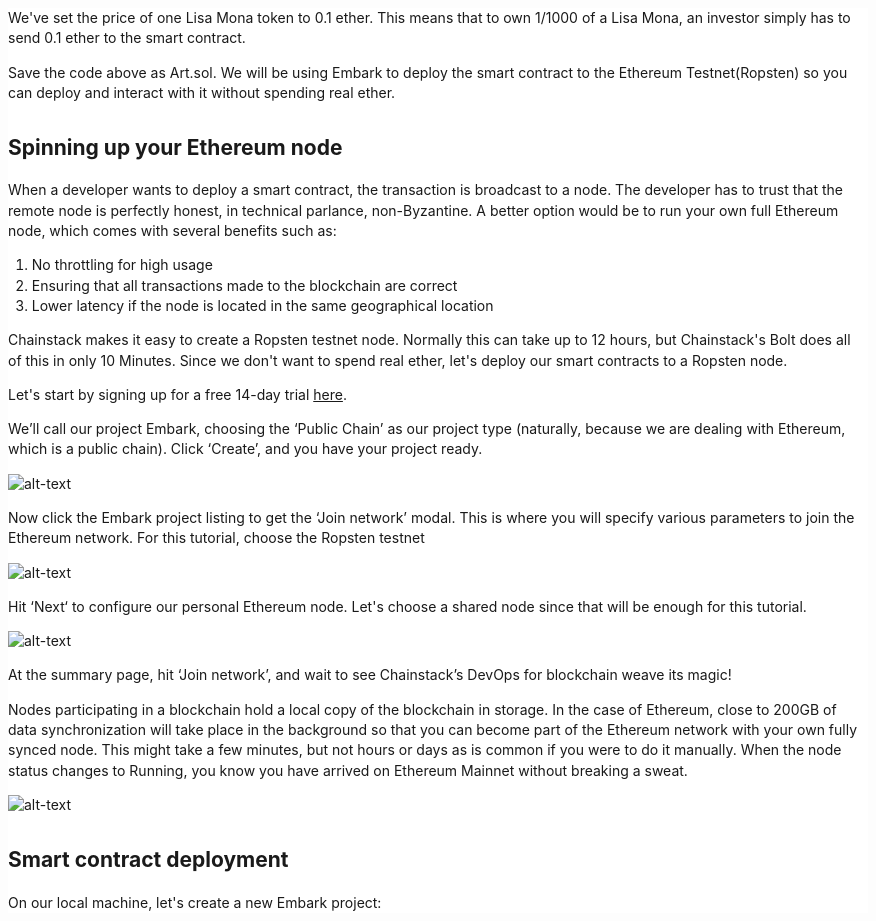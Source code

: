 We've set the price of one Lisa Mona token to 0.1 ether. This means that to own 1/1000 of a Lisa Mona, an investor simply has to send 0.1 ether to the smart contract.

Save the code above as Art.sol. We will be using Embark to deploy the smart contract to the Ethereum Testnet(Ropsten) so you can deploy and interact with it without spending real ether.

## Spinning up your Ethereum node

When a developer wants to deploy a smart contract, the transaction is broadcast to a node. The developer has to trust that the remote node is perfectly honest, in technical parlance, non-Byzantine. A better option would be to run your own full Ethereum node, which comes with several benefits such as:

1. No throttling for high usage
2. Ensuring that all transactions made to the blockchain are correct
3. Lower latency if the node is located in the same geographical location

Chainstack makes it easy to create a Ropsten testnet node. Normally this can take up to 12 hours, but Chainstack's Bolt does all of this in only 10 Minutes. Since we don't want to spend real ether, let's deploy our smart contracts to a Ropsten node. 

Let's start by signing up for a free 14-day trial [here](https://console.chainstack.com).

We’ll call our project Embark, choosing the ‘Public Chain’ as our project type (naturally, because we are dealing with Ethereum, which is a public chain). Click ‘Create’, and you have your project ready. 

![alt-text](https://syahrul12345.github.io/challenge/assets/images/1.PNG)

Now click the Embark project listing to get the ‘Join network’ modal. This is where you will specify various parameters to join the Ethereum network. For this tutorial, choose the Ropsten testnet

![alt-text](https://syahrul12345.github.io/challenge/assets/images/ropsten1.png)

Hit ‘Next‘ to configure our personal Ethereum node. Let's choose a shared node since that will be enough for this tutorial.

![alt-text](https://syahrul12345.github.io/challenge/assets/images/3.PNG)

At the summary page, hit ‘Join network’, and wait to see Chainstack’s DevOps for blockchain weave its magic! 



Nodes participating in a blockchain hold a local copy of the blockchain in storage. In the case of Ethereum, close to 200GB of data synchronization will take place in the background so that you can become part of the Ethereum network with your own fully synced node. This might take a few minutes, but not hours or days as is common if you were to do it manually. When the node status changes to Running, you know you have arrived on Ethereum Mainnet without breaking a sweat.

![alt-text](https://syahrul12345.github.io/challenge/assets/images/ropsten.png)

## Smart contract deployment

On our local machine, let's create a new Embark project:
